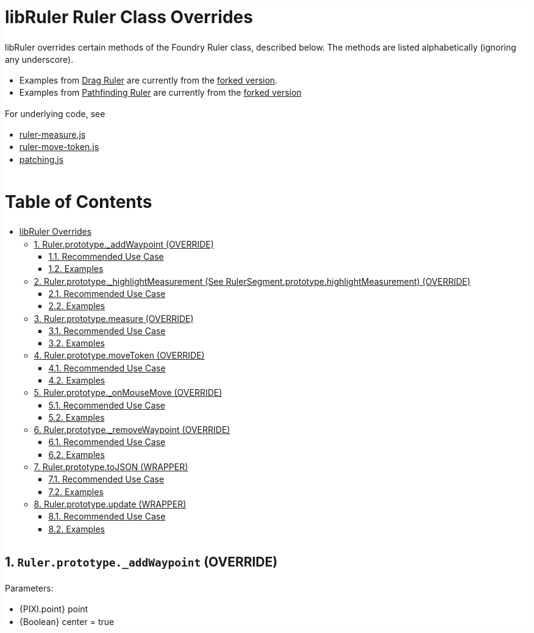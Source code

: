 # libRuler Ruler Class Overrides

libRuler overrides certain methods of the Foundry Ruler class, described below. The methods are listed alphabetically (ignoring any underscore).

- Examples from [Drag Ruler](https://github.com/manuelVo/foundryvtt-drag-ruler) are currently from the [forked version](https://github.com/caewok/foundryvtt-drag-ruler/tree/caewok-libruler). 
- Examples from [Pathfinding Ruler](https://github.com/mothringer/foundry-vtt-pathfinding-ruler) are currently from the [forked version](https://github.com/caewok/foundry-vtt-pathfinding-ruler/tree/libruler)

For underlying code, see 
- [ruler-measure.js](https://github.com/caewok/fvtt-lib-ruler/blob/master/scripts/ruler-measure.js)
- [ruler-move-token.js](https://github.com/caewok/fvtt-lib-ruler/blob/master/scripts/ruler-move-token.js)
- [patching.js](https://github.com/caewok/fvtt-lib-ruler/blob/master/scripts/patching.js)

# Table of Contents


* [libRuler Overrides](#libruler-overrides)
   * [1. Ruler.prototype._addWaypoint (OVERRIDE)](#1-rulerprototype_addwaypoint-override)
      * [1.1. Recommended Use Case](#11-recommended-use-case)
      * [1.2. Examples](#12-examples)
   * [2. Ruler.prototype._highlightMeasurement (See RulerSegment.prototype.highlightMeasurement) (OVERRIDE)](#2-rulerprototype_highlightmeasurement-see-rulersegmentprototypehighlightmeasurement-override)
      * [2.1. Recommended Use Case](#21-recommended-use-case)
      * [2.2. Examples](#22-examples)
   * [3. Ruler.prototype.measure (OVERRIDE)](#3-rulerprototypemeasure-override)
      * [3.1. Recommended Use Case](#31-recommended-use-case)
      * [3.2. Examples](#32-examples)
   * [4. Ruler.prototype.moveToken (OVERRIDE)](#4-rulerprototypemovetoken-override)
      * [4.1. Recommended Use Case](#41-recommended-use-case)
      * [4.2. Examples](#42-examples)
   * [5. Ruler.prototype._onMouseMove (OVERRIDE)](#5-rulerprototype_onmousemove-override)
      * [5.1. Recommended Use Case](#51-recommended-use-case)
      * [5.2. Examples](#52-examples)
   * [6. Ruler.prototype._removeWaypoint (OVERRIDE)](#6-rulerprototype_removewaypoint-override)
      * [6.1. Recommended Use Case](#61-recommended-use-case)
      * [6.2. Examples](#62-examples)
   * [7. Ruler.prototype.toJSON (WRAPPER)](#7-rulerprototypetojson-wrapper)
      * [7.1. Recommended Use Case](#71-recommended-use-case)
      * [7.2. Examples](#72-examples)
   * [8. Ruler.prototype.update (WRAPPER)](#8-rulerprototypeupdate-wrapper)
      * [8.1. Recommended Use Case](#81-recommended-use-case)
      * [8.2. Examples](#82-examples)

## 1. `Ruler.prototype._addWaypoint` (OVERRIDE)
Parameters: 
- {PIXI.point} point 
- {Boolean} center = true
